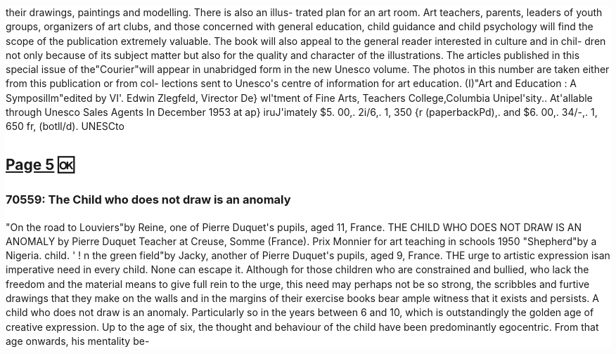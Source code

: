their drawings, paintings and
modelling. There is also an illus-
trated plan for an art room.
Art teachers, parents, leaders of
youth groups, organizers of art
clubs, and those concerned with
general education, child guidance
and child psychology will find the
scope of the publication extremely
valuable. The book will also
appeal to the general reader
interested in culture and in chil-
dren not only because of its subject
matter but also for the quality and
character of the illustrations.
The articles published in this
special issue of the"Courier"will
appear in unabridged form in the
new Unesco volume. The photos
in this number are taken either
from this publication or from col-
lections sent to Unesco's centre of
information for art education.
(I)"Art and Education : A Symposillm"edited by VI'. Edwin Zlegfeld, Virector
De} wl'tment of Fine Arts, Teachers College,Columbia Unipel'sity.. At'allable through
Unesco Sales Agents In December 1953 at
ap} iruJ'imately $5. 00,. 2i/6,. 1, 350 {r (paperbackPd),. and $6. 00,. 34/-,. 1, 650 fr, (botll/d).
UNESCto
## [Page 5](https://demo.humlab.umu.se/courier/070568engo.pdf#page=5) 🆗
### 70559: The Child who does not draw is an anomaly
"On the road to Louviers"by Reine, one of Pierre Duquet's pupils, aged 11, France.
THE CHILD WHO
DOES NOT DRAW
IS AN ANOMALY
by Pierre Duquet
Teacher at Creuse, Somme (France).
Prix Monnier for art teaching in schools 1950
"Shepherd"by a Nigeria. child.
' ! n the green field"by Jacky, another of Pierre Duquet's pupils, aged 9, France.
THE urge to artistic expression isan imperative need in every
child. None can escape it.
Although for those children who are
constrained and bullied, who lack
the freedom and the material means
to give full rein to the urge, this
need may perhaps not be so strong,
the scribbles and furtive drawings
that they make on the walls and in
the margins of their exercise books
bear ample witness that it exists
and persists.
A child who does not draw is an
anomaly. Particularly so in the
years between 6 and 10, which is
outstandingly the golden age of
creative expression.
Up to the age of six, the thought
and behaviour of the child have been
predominantly egocentric. From
that age onwards, his mentality be-
